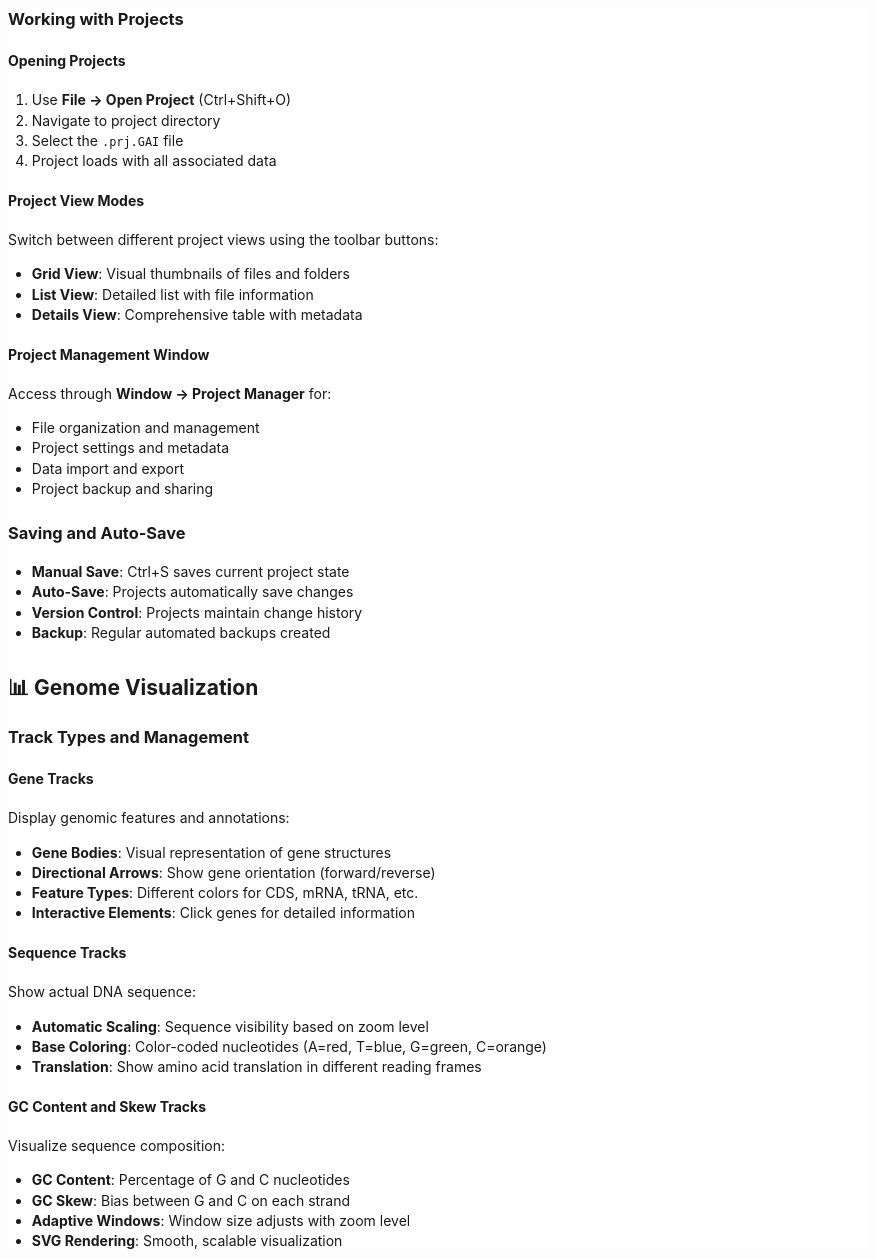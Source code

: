 ### Working with Projects

#### Opening Projects
1. Use **File → Open Project** (Ctrl+Shift+O)
2. Navigate to project directory
3. Select the `.prj.GAI` file
4. Project loads with all associated data

#### Project View Modes
Switch between different project views using the toolbar buttons:

- **Grid View**: Visual thumbnails of files and folders
- **List View**: Detailed list with file information
- **Details View**: Comprehensive table with metadata

#### Project Management Window
Access through **Window → Project Manager** for:
- File organization and management
- Project settings and metadata
- Data import and export
- Project backup and sharing

### Saving and Auto-Save

- **Manual Save**: Ctrl+S saves current project state
- **Auto-Save**: Projects automatically save changes
- **Version Control**: Projects maintain change history
- **Backup**: Regular automated backups created

## 📊 Genome Visualization

### Track Types and Management

#### Gene Tracks
Display genomic features and annotations:
- **Gene Bodies**: Visual representation of gene structures
- **Directional Arrows**: Show gene orientation (forward/reverse)
- **Feature Types**: Different colors for CDS, mRNA, tRNA, etc.
- **Interactive Elements**: Click genes for detailed information

#### Sequence Tracks
Show actual DNA sequence:
- **Automatic Scaling**: Sequence visibility based on zoom level
- **Base Coloring**: Color-coded nucleotides (A=red, T=blue, G=green, C=orange)
- **Translation**: Show amino acid translation in different reading frames

#### GC Content and Skew Tracks
Visualize sequence composition:
- **GC Content**: Percentage of G and C nucleotides
- **GC Skew**: Bias between G and C on each strand
- **Adaptive Windows**: Window size adjusts with zoom level
- **SVG Rendering**: Smooth, scalable visualization
